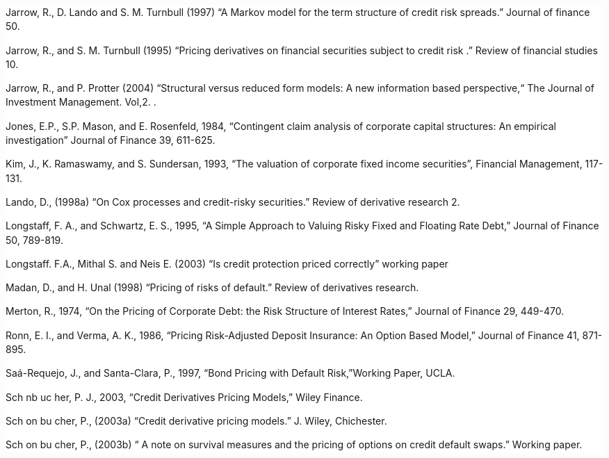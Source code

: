 Jarrow, R., D. Lando and S. M. Turnbull (1997) “A Markov model for the term structure  of credit risk spreads.” Journal of finance 50.

Jarrow, R., and S. M. Turnbull (1995) “Pricing derivatives on financial securities subject  to credit risk .” Review of financial studies 10.

Jarrow, R., and P. Protter (2004) “Structural versus reduced form models: A new  information based perspective,“  The Journal of Investment Management. Vol,2.  .

Jones, E.P.,  S.P. Mason, and E. Rosenfeld, 1984, “Contingent claim analysis of corporate  capital structures: An empirical investigation”  Journal of Finance 39, 611-625.

Kim, J., K. Ramaswamy, and S. Sundersan, 1993, “The valuation of corporate fixed  income securities”,  Financial Management, 117-131.

Lando, D., (1998a) “On Cox processes and credit-risky securities.” Review of derivative  research 2.

Longstaff, F. A., and Schwartz, E. S., 1995, “A Simple Approach to Valuing Risky  Fixed and Floating Rate Debt,” Journal of Finance 50, 789-819.

Longstaff. F.A., Mithal S. and Neis E. (2003) “Is credit protection priced correctly”   working paper

Madan, D., and H. Unal  (1998) “Pricing of risks of default.” Review of derivatives  research.

Merton, R., 1974, “On the Pricing of Corporate Debt: the Risk Structure of Interest  Rates,” Journal of Finance 29, 449-470.

Ronn, E. I., and Verma, A. K., 1986, “Pricing Risk-Adjusted Deposit Insurance: An  Option Based Model,” Journal of Finance 41, 871-895.

Saá-Requejo, J., and Santa-Clara, P., 1997, “Bond Pricing with Default Risk,”Working  Paper, UCLA.

Sch nb uc her, P. J., 2003, “Credit Derivatives Pricing Models,” Wiley Finance.

Sch on bu cher, P., (2003a) “Credit derivative pricing models.” J. Wiley, Chichester.

Sch on bu cher, P., (2003b) “ A note on survival measures and the pricing of options on  credit default swaps.”  Working paper.
